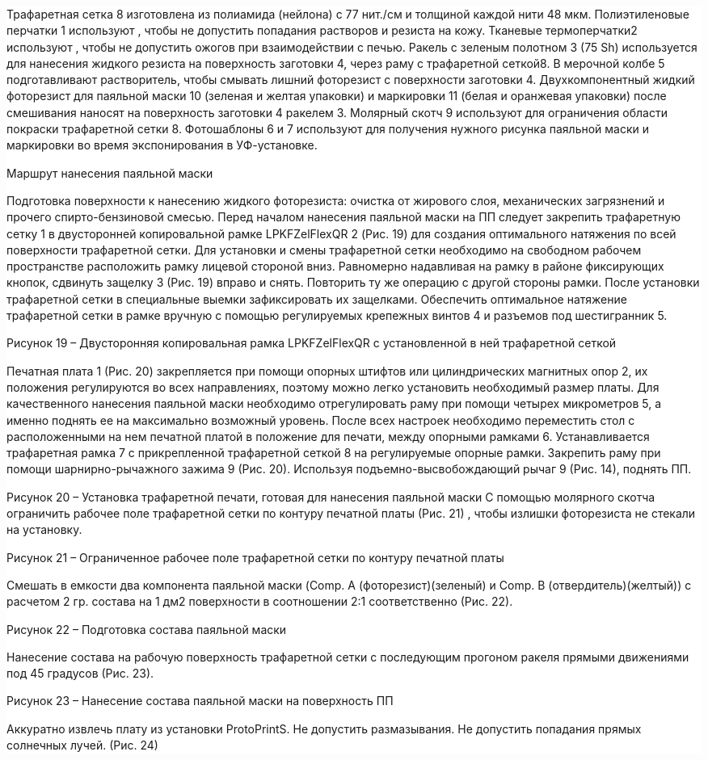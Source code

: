 Трафаретная сетка 8 изготовлена из полиамида (нейлона) с 77 нит./см и толщиной каждой нити 48 мкм. Полиэтиленовые перчатки 1 используют , чтобы не допустить попадания растворов и резиста на кожу. Тканевые термоперчатки2 используют , чтобы не допустить ожогов при взаимодействии с печью. Ракель с зеленым полотном 3 (75 Sh) используется для нанесения жидкого резиста на поверхность заготовки 4, через раму с трафаретной сеткой8. В мерочной колбе 5 подготавливают растворитель, чтобы смывать лишний фоторезист с поверхности заготовки 4. Двухкомпонентный жидкий фоторезист для паяльной маски 10 (зеленая и желтая упаковки) и маркировки 11 (белая и оранжевая упаковки) после смешивания наносят на поверхность заготовки 4 ракелем 3. Молярный скотч 9 используют для ограничения области покраски трафаретной сетки 8. Фотошаблоны 6 и 7 используют для получения нужного рисунка паяльной маски и маркировки во время экспонирования в УФ-установке.

Маршрут нанесения паяльной маски

Подготовка поверхности к нанесению жидкого фоторезиста: очистка от жирового слоя, механических загрязнений и прочего спирто-бензиновой смесью.
Перед началом нанесения паяльной маски на ПП следует закрепить трафаретную сетку 1 в двусторонней копировальной рамке LPKFZelFlexQR 2 (Рис. 19) для создания оптимального натяжения по всей поверхности трафаретной сетки. Для установки и смены трафаретной сетки необходимо на свободном рабочем пространстве расположить рамку лицевой стороной вниз. Равномерно надавливая на рамку в районе фиксирующих кнопок, сдвинуть защелку 3 (Рис. 19) вправо и снять. Повторить ту же операцию с другой стороны рамки. После установки трафаретной сетки в специальные выемки зафиксировать их защелками. Обеспечить оптимальное натяжение трафаретной сетки в рамке вручную с помощью регулируемых крепежных винтов 4 и разъемов под шестигранник 5.

Рисунок 19 – Двусторонняя копировальная рамка LPKFZelFlexQR с установленной в ней трафаретной сеткой

Печатная плата 1 (Рис. 20) закрепляется при помощи опорных штифтов или цилиндрических магнитных опор 2, их положения регулируются во всех направлениях, поэтому можно легко установить необходимый размер платы.
Для качественного нанесения паяльной маски необходимо отрегулировать раму при помощи четырех микрометров 5, а именно поднять ее на максимально возможный уровень.
После всех настроек необходимо переместить стол с расположенными на нем печатной платой в положение для печати, между опорными рамками 6. Устанавливается трафаретная рамка 7 с прикрепленной трафаретной сеткой 8 на регулируемые опорные рамки. Закрепить раму при помощи шарнирно-рычажного зажима 9 (Рис. 20). Используя подъемно-высвобождающий рычаг 9 (Рис. 14), поднять ПП.

Рисунок 20 – Установка трафаретной печати, готовая для нанесения паяльной маски
С помощью молярного скотча ограничить рабочее поле трафаретной сетки по контуру печатной платы (Рис. 21) , чтобы излишки фоторезиста не стекали на установку.


Рисунок 21 – Ограниченное рабочее поле трафаретной сетки по контуру печатной платы

Смешать в емкости два компонента паяльной маски (Comp. A (фоторезист)(зеленый) и Comp. B (отвердитель)(желтый)) с расчетом 2 гр. состава на 1 дм2 поверхности в соотношении 2:1 соответственно (Рис. 22).

Рисунок 22 – Подготовка состава паяльной маски

Нанесение состава на рабочую поверхность трафаретной сетки с последующим прогоном ракеля прямыми движениями под 45 градусов (Рис. 23).

Рисунок 23 – Нанесение состава паяльной маски на поверхность ПП

Аккуратно извлечь плату из установки ProtoPrintS. Не допустить размазывания. Не допустить попадания прямых солнечных лучей. (Рис. 24)
